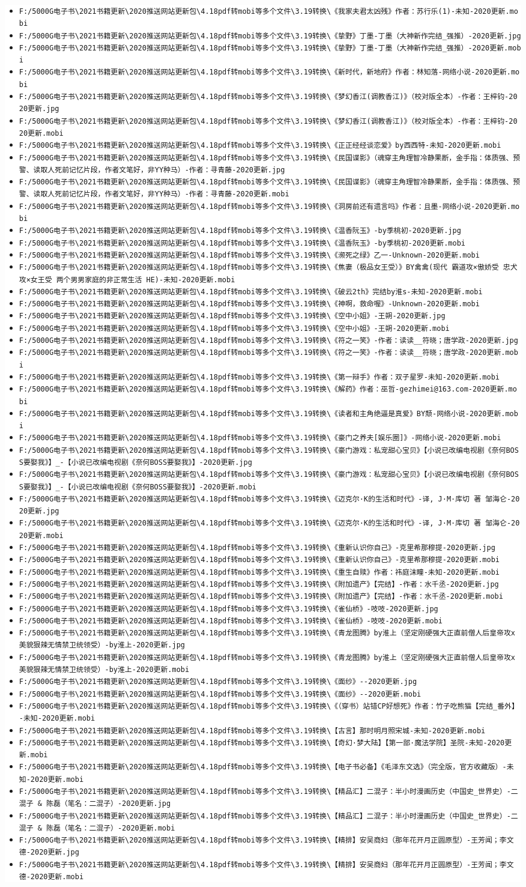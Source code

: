 - `F:/5000G电子书\2021书籍更新\2020推送网站更新包\4.18pdf转mobi等多个文件\3.19转换\《我家夫君太凶残》作者：苏行乐(1)-未知-2020更新.mobi`
- `F:/5000G电子书\2021书籍更新\2020推送网站更新包\4.18pdf转mobi等多个文件\3.19转换\《挚野》丁墨-丁墨（大神新作完结_强推）-2020更新.jpg`
- `F:/5000G电子书\2021书籍更新\2020推送网站更新包\4.18pdf转mobi等多个文件\3.19转换\《挚野》丁墨-丁墨（大神新作完结_强推）-2020更新.mobi`
- `F:/5000G电子书\2021书籍更新\2020推送网站更新包\4.18pdf转mobi等多个文件\3.19转换\《新时代，新地府》作者：林知落-网络小说-2020更新.mobi`
- `F:/5000G电子书\2021书籍更新\2020推送网站更新包\4.18pdf转mobi等多个文件\3.19转换\《梦幻香江(调教香江)》（校对版全本）-作者：王梓钧-2020更新.jpg`
- `F:/5000G电子书\2021书籍更新\2020推送网站更新包\4.18pdf转mobi等多个文件\3.19转换\《梦幻香江(调教香江)》（校对版全本）-作者：王梓钧-2020更新.mobi`
- `F:/5000G电子书\2021书籍更新\2020推送网站更新包\4.18pdf转mobi等多个文件\3.19转换\《正正经经谈恋爱》by西西特-未知-2020更新.mobi`
- `F:/5000G电子书\2021书籍更新\2020推送网站更新包\4.18pdf转mobi等多个文件\3.19转换\《民国谍影》（魂穿主角理智冷静果断，金手指：体质强、预警、读取人死前记忆片段，作者文笔好，非YY种马）-作者：寻青藤-2020更新.jpg`
- `F:/5000G电子书\2021书籍更新\2020推送网站更新包\4.18pdf转mobi等多个文件\3.19转换\《民国谍影》（魂穿主角理智冷静果断，金手指：体质强、预警、读取人死前记忆片段，作者文笔好，非YY种马）-作者：寻青藤-2020更新.mobi`
- `F:/5000G电子书\2021书籍更新\2020推送网站更新包\4.18pdf转mobi等多个文件\3.19转换\《洞房前还有遗言吗》作者：且墨-网络小说-2020更新.mobi`
- `F:/5000G电子书\2021书籍更新\2020推送网站更新包\4.18pdf转mobi等多个文件\3.19转换\《温香阮玉》-by季桃初-2020更新.jpg`
- `F:/5000G电子书\2021书籍更新\2020推送网站更新包\4.18pdf转mobi等多个文件\3.19转换\《温香阮玉》-by季桃初-2020更新.mobi`
- `F:/5000G电子书\2021书籍更新\2020推送网站更新包\4.18pdf转mobi等多个文件\3.19转换\《濒死之绿》乙一-Unknown-2020更新.mobi`
- `F:/5000G电子书\2021书籍更新\2020推送网站更新包\4.18pdf转mobi等多个文件\3.19转换\《焦妻（极品女王受）》BY禽禽(现代 霸道攻×傲娇受 忠犬攻×女王受 两个男男家庭的非正常生活 HE)-未知-2020更新.mobi`
- `F:/5000G电子书\2021书籍更新\2020推送网站更新包\4.18pdf转mobi等多个文件\3.19转换\《破云2th》完结by淮s-未知-2020更新.mobi`
- `F:/5000G电子书\2021书籍更新\2020推送网站更新包\4.18pdf转mobi等多个文件\3.19转换\《神啊，救命喔》-Unknown-2020更新.mobi`
- `F:/5000G电子书\2021书籍更新\2020推送网站更新包\4.18pdf转mobi等多个文件\3.19转换\《空中小姐》-王朔-2020更新.jpg`
- `F:/5000G电子书\2021书籍更新\2020推送网站更新包\4.18pdf转mobi等多个文件\3.19转换\《空中小姐》-王朔-2020更新.mobi`
- `F:/5000G电子书\2021书籍更新\2020推送网站更新包\4.18pdf转mobi等多个文件\3.19转换\《符之一笑》-作者：读读__符晓；唐学政-2020更新.jpg`
- `F:/5000G电子书\2021书籍更新\2020推送网站更新包\4.18pdf转mobi等多个文件\3.19转换\《符之一笑》-作者：读读__符晓；唐学政-2020更新.mobi`
- `F:/5000G电子书\2021书籍更新\2020推送网站更新包\4.18pdf转mobi等多个文件\3.19转换\《第一辩手》作者：双子星罗-未知-2020更新.mobi`
- `F:/5000G电子书\2021书籍更新\2020推送网站更新包\4.18pdf转mobi等多个文件\3.19转换\《解药》作者：巫哲-gezhimei@163.com-2020更新.mobi`
- `F:/5000G电子书\2021书籍更新\2020推送网站更新包\4.18pdf转mobi等多个文件\3.19转换\《读者和主角绝逼是真爱》BY颓-网络小说-2020更新.mobi`
- `F:/5000G电子书\2021书籍更新\2020推送网站更新包\4.18pdf转mobi等多个文件\3.19转换\《豪门之养夫[娱乐圈]》-网络小说-2020更新.mobi`
- `F:/5000G电子书\2021书籍更新\2020推送网站更新包\4.18pdf转mobi等多个文件\3.19转换\《豪门游戏：私宠甜心宝贝》【小说已改编电视剧《奈何BOSS要娶我》】_-【小说已改编电视剧《奈何BOSS要娶我》】-2020更新.jpg`
- `F:/5000G电子书\2021书籍更新\2020推送网站更新包\4.18pdf转mobi等多个文件\3.19转换\《豪门游戏：私宠甜心宝贝》【小说已改编电视剧《奈何BOSS要娶我》】_-【小说已改编电视剧《奈何BOSS要娶我》】-2020更新.mobi`
- `F:/5000G电子书\2021书籍更新\2020推送网站更新包\4.18pdf转mobi等多个文件\3.19转换\《迈克尔·K的生活和时代》-译, J·M·库切 著 邹海仑-2020更新.jpg`
- `F:/5000G电子书\2021书籍更新\2020推送网站更新包\4.18pdf转mobi等多个文件\3.19转换\《迈克尔·K的生活和时代》-译, J·M·库切 著 邹海仑-2020更新.mobi`
- `F:/5000G电子书\2021书籍更新\2020推送网站更新包\4.18pdf转mobi等多个文件\3.19转换\《重新认识你自己》-克里希那穆提-2020更新.jpg`
- `F:/5000G电子书\2021书籍更新\2020推送网站更新包\4.18pdf转mobi等多个文件\3.19转换\《重新认识你自己》-克里希那穆提-2020更新.mobi`
- `F:/5000G电子书\2021书籍更新\2020推送网站更新包\4.18pdf转mobi等多个文件\3.19转换\《重生自赎》作者：祎庭沫瞳-未知-2020更新.mobi`
- `F:/5000G电子书\2021书籍更新\2020推送网站更新包\4.18pdf转mobi等多个文件\3.19转换\《附加遗产》【完结】-作者：水千丞-2020更新.jpg`
- `F:/5000G电子书\2021书籍更新\2020推送网站更新包\4.18pdf转mobi等多个文件\3.19转换\《附加遗产》【完结】-作者：水千丞-2020更新.mobi`
- `F:/5000G电子书\2021书籍更新\2020推送网站更新包\4.18pdf转mobi等多个文件\3.19转换\《雀仙桥》-吱吱-2020更新.jpg`
- `F:/5000G电子书\2021书籍更新\2020推送网站更新包\4.18pdf转mobi等多个文件\3.19转换\《雀仙桥》-吱吱-2020更新.mobi`
- `F:/5000G电子书\2021书籍更新\2020推送网站更新包\4.18pdf转mobi等多个文件\3.19转换\《青龙图腾》by淮上（坚定刚硬强大正直前僧人后皇帝攻x美貌狠辣无情禁卫统领受）-by淮上-2020更新.jpg`
- `F:/5000G电子书\2021书籍更新\2020推送网站更新包\4.18pdf转mobi等多个文件\3.19转换\《青龙图腾》by淮上（坚定刚硬强大正直前僧人后皇帝攻x美貌狠辣无情禁卫统领受）-by淮上-2020更新.mobi`
- `F:/5000G电子书\2021书籍更新\2020推送网站更新包\4.18pdf转mobi等多个文件\3.19转换\《面纱》--2020更新.jpg`
- `F:/5000G电子书\2021书籍更新\2020推送网站更新包\4.18pdf转mobi等多个文件\3.19转换\《面纱》--2020更新.mobi`
- `F:/5000G电子书\2021书籍更新\2020推送网站更新包\4.18pdf转mobi等多个文件\3.19转换\《（穿书）站错CP好想死》作者：竹子吃熊猫【完结_番外】-未知-2020更新.mobi`
- `F:/5000G电子书\2021书籍更新\2020推送网站更新包\4.18pdf转mobi等多个文件\3.19转换\【古言】那时明月照宋城-未知-2020更新.mobi`
- `F:/5000G电子书\2021书籍更新\2020推送网站更新包\4.18pdf转mobi等多个文件\3.19转换\【奇幻·梦大陆】【第一部·魔法学院】圣院-未知-2020更新.mobi`
- `F:/5000G电子书\2021书籍更新\2020推送网站更新包\4.18pdf转mobi等多个文件\3.19转换\【电子书必备】《毛泽东文选》（完全版，官方收藏版）-未知-2020更新.mobi`
- `F:/5000G电子书\2021书籍更新\2020推送网站更新包\4.18pdf转mobi等多个文件\3.19转换\【精品汇】二混子：半小时漫画历史（中国史_世界史）-二混子 & 陈磊（笔名：二混子）-2020更新.jpg`
- `F:/5000G电子书\2021书籍更新\2020推送网站更新包\4.18pdf转mobi等多个文件\3.19转换\【精品汇】二混子：半小时漫画历史（中国史_世界史）-二混子 & 陈磊（笔名：二混子）-2020更新.mobi`
- `F:/5000G电子书\2021书籍更新\2020推送网站更新包\4.18pdf转mobi等多个文件\3.19转换\【精排】安吴商妇（那年花开月正圆原型）-王芳闻；李文德-2020更新.jpg`
- `F:/5000G电子书\2021书籍更新\2020推送网站更新包\4.18pdf转mobi等多个文件\3.19转换\【精排】安吴商妇（那年花开月正圆原型）-王芳闻；李文德-2020更新.mobi`